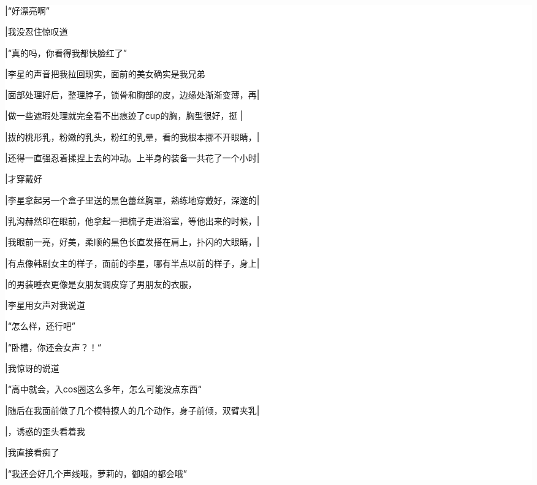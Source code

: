 |“好漂亮啊”

|我没忍住惊叹道

|“真的吗，你看得我都快脸红了”

|李星的声音把我拉回现实，面前的美女确实是我兄弟

|面部处理好后，整理脖子，锁骨和胸部的皮，边缘处渐渐变薄，再|

|做一些遮瑕处理就完全看不出痕迹了cup的胸，胸型很好，挺 |

|拔的桃形乳，粉嫩的乳头，粉红的乳晕，看的我根本挪不开眼睛，|

|还得一直强忍着揉捏上去的冲动。上半身的装备一共花了一个小时|

|才穿戴好

|李星拿起另一个盒子里送的黑色蕾丝胸罩，熟练地穿戴好，深邃的|

|乳沟赫然印在眼前，他拿起一把梳子走进浴室，等他出来的时候，|

|我眼前一亮，好美，柔顺的黑色长直发搭在肩上，扑闪的大眼睛，|

|有点像韩剧女主的样子，面前的李星，哪有半点以前的样子，身上|

|的男装睡衣更像是女朋友调皮穿了男朋友的衣服，

|李星用女声对我说道

|“怎么样，还行吧”

|“卧槽，你还会女声？！“

|我惊讶的说道

|“高中就会，入cos圈这么多年，怎么可能没点东西“

|随后在我面前做了几个模特撩人的几个动作，身子前倾，双臂夹乳|

|，诱惑的歪头看着我

|我直接看痴了

|“我还会好几个声线哦，萝莉的，御姐的都会哦”
